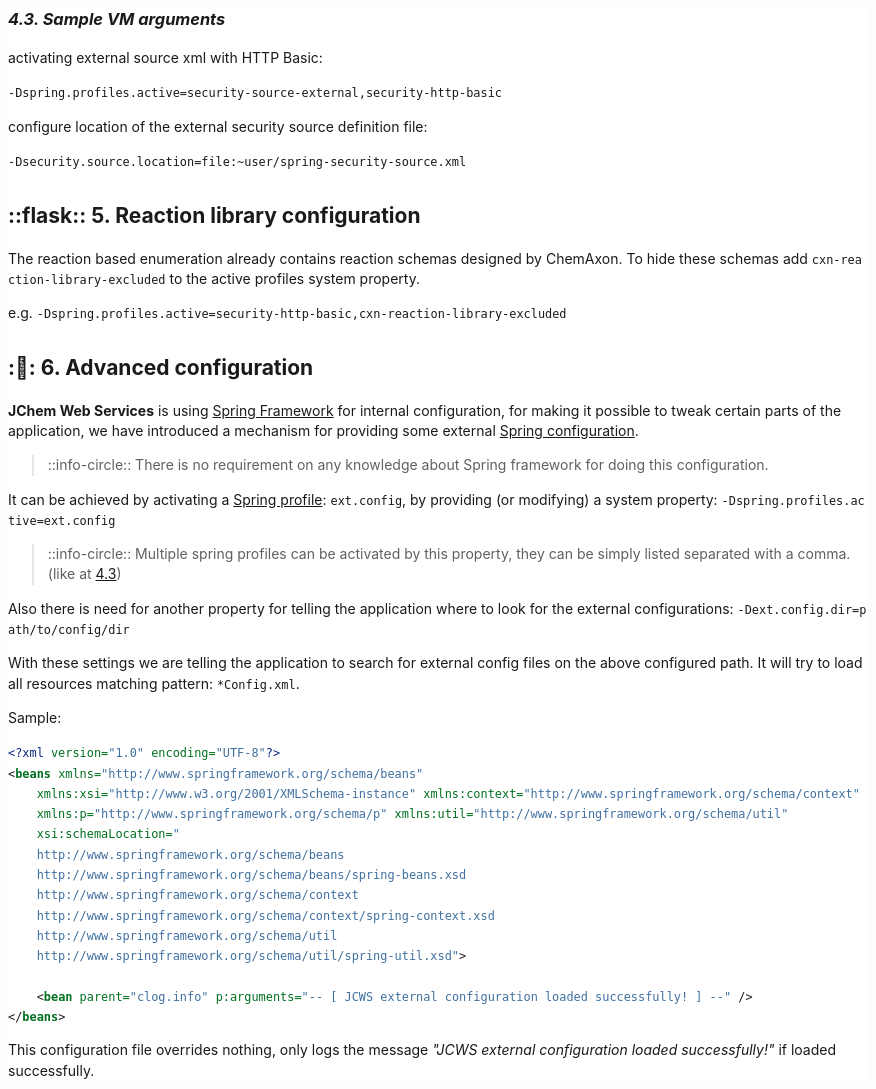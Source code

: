 <a name="securitysample"></a>
### _4.3. Sample VM arguments_

activating external source xml with HTTP Basic:

`-Dspring.profiles.active=security-source-external,security-http-basic`

configure location of the external security source definition file:

`-Dsecurity.source.location=file:~user/spring-security-source.xml`

<a name="reaction-library"></a>
## ::flask:: 5. Reaction library configuration

The reaction based enumeration already contains reaction schemas designed by ChemAxon. To hide these schemas add `cxn-reaction-library-excluded` to the active profiles system property.

e.g. `-Dspring.profiles.active=security-http-basic,cxn-reaction-library-excluded`

<a name="advanced"></a>
## ::wrench:: 6. Advanced configuration

__JChem Web Services__ is using [Spring Framework](https://projects.spring.io/spring-framework) for internal configuration, for making it possible to tweak certain parts of the application, we have introduced a mechanism for providing some external [Spring configuration](http://docs.spring.io/spring/docs/3.0.x/spring-framework-reference/html/xsd-config.html).

>::info-circle:: There is no requirement on any knowledge about Spring framework for doing this configuration.

It can be achieved by activating a [Spring profile](https://docs.spring.io/spring-boot/docs/current/reference/html/boot-features-profiles.html): `ext.config`, by providing (or modifying) a system property:
`-Dspring.profiles.active=ext.config`
>::info-circle:: Multiple spring profiles can be activated by this property, they can be simply listed separated with a comma. (like at [4.3](#securitysample))

Also there is need for another property for telling the application where to look for the external configurations:
`-Dext.config.dir=path/to/config/dir`

With these settings we are telling the application to search for external config files on the above configured path. It will try to load all resources matching pattern: `*Config.xml`.

Sample:
```xml
<?xml version="1.0" encoding="UTF-8"?>
<beans xmlns="http://www.springframework.org/schema/beans"
    xmlns:xsi="http://www.w3.org/2001/XMLSchema-instance" xmlns:context="http://www.springframework.org/schema/context"
    xmlns:p="http://www.springframework.org/schema/p" xmlns:util="http://www.springframework.org/schema/util"
    xsi:schemaLocation="
    http://www.springframework.org/schema/beans
    http://www.springframework.org/schema/beans/spring-beans.xsd
    http://www.springframework.org/schema/context
    http://www.springframework.org/schema/context/spring-context.xsd
    http://www.springframework.org/schema/util
    http://www.springframework.org/schema/util/spring-util.xsd">

    <bean parent="clog.info" p:arguments="-- [ JCWS external configuration loaded successfully! ] --" />
</beans>
```
This configuration file overrides nothing, only logs the message _"JCWS external configuration loaded successfully!"_ if loaded successfully.


[dburl]: https://docs.chemaxon.com/display/jchembase/JChem+Base+FAQ#JChemBaseFAQ-dburl
[jchemprop]: https://docs.chemaxon.com/display/jchembase/JChem+Chemical+Database+Concepts#JChemChemicalDatabaseConcepts-JChemProperties
[basic]: https://en.wikipedia.org/wiki/Basic_access_authentication
[digest]: https://en.wikipedia.org/wiki/Digest_access_authentication